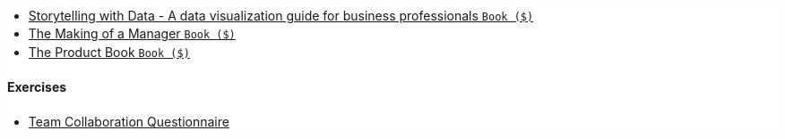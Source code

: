    * [Storytelling with Data - A data visualization guide for business professionals `Book ($)`](https://www.amazon.com/Storytelling-Data-Visualization-Business-Professionals/dp/1119002257)
   * [The Making of a Manager `Book ($)`](https://www.amazon.com/Making-Manager-What-Everyone-Looks/dp/0735219567)
   * [The Product Book `Book ($)`](https://www.amazon.com/Product-Book-Become-Great-Manager/dp/0998973815)

   #### Exercises
   * [Team Collaboration Questionnaire](../exercises/product-life-cycle/team-collaboration-questionnaire.md)
</details>
